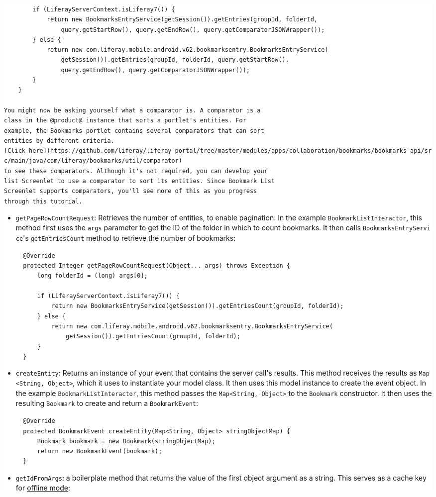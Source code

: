             if (LiferayServerContext.isLiferay7()) {
                return new BookmarksEntryService(getSession()).getEntries(groupId, folderId, 
                    query.getStartRow(), query.getEndRow(), query.getComparatorJSONWrapper());
            } else {
                return new com.liferay.mobile.android.v62.bookmarksentry.BookmarksEntryService(
                    getSession()).getEntries(groupId, folderId, query.getStartRow(), 
                    query.getEndRow(), query.getComparatorJSONWrapper());
            }
        }

    You might now be asking yourself what a comparator is. A comparator is a 
    class in the @product@ instance that sorts a portlet's entities. For 
    example, the Bookmarks portlet contains several comparators that can sort 
    entities by different criteria. 
    [Click here](https://github.com/liferay/liferay-portal/tree/master/modules/apps/collaboration/bookmarks/bookmarks-api/src/main/java/com/liferay/bookmarks/util/comparator) 
    to see these comparators. Although it's not required, you can develop your 
    list Screenlet to use a comparator to sort its entities. Since Bookmark List 
    Screenlet supports comparators, you'll see more of this as you progress 
    through this tutorial. 

- `getPageRowCountRequest`: Retrieves the number of entities, to enable 
  pagination. In the example `BookmarkListInteractor`, this method first uses 
  the `args` parameter to get the ID of the folder in which to count bookmarks. 
  It then calls `BookmarksEntryService`'s `getEntriesCount` method to retrieve 
  the number of bookmarks:

        @Override
        protected Integer getPageRowCountRequest(Object... args) throws Exception {
            long folderId = (long) args[0];

            if (LiferayServerContext.isLiferay7()) {
                return new BookmarksEntryService(getSession()).getEntriesCount(groupId, folderId);
            } else {
                return new com.liferay.mobile.android.v62.bookmarksentry.BookmarksEntryService(
                    getSession()).getEntriesCount(groupId, folderId);
            }
        }

- `createEntity`: Returns an instance of your event that contains the server 
  call's results. This method receives the results as `Map<String, Object>`, 
  which it uses to instantiate your model class. It then uses this model 
  instance to create the event object. In the example `BookmarkListInteractor`, 
  this method passes the `Map<String, Object>` to the 
  `Bookmark` constructor. It then uses the resulting `Bookmark` to create and 
  return a `BookmarkEvent`: 

        @Override
        protected BookmarkEvent createEntity(Map<String, Object> stringObjectMap) {
            Bookmark bookmark = new Bookmark(stringObjectMap);
            return new BookmarkEvent(bookmark);
        }

- `getIdFromArgs`: a boilerplate method that returns the value of the first 
  object argument as a string. This serves as a cache key for 
  [offline mode](/docs/7-1/tutorials/-/knowledge_base/t/using-offline-mode-in-android): 
